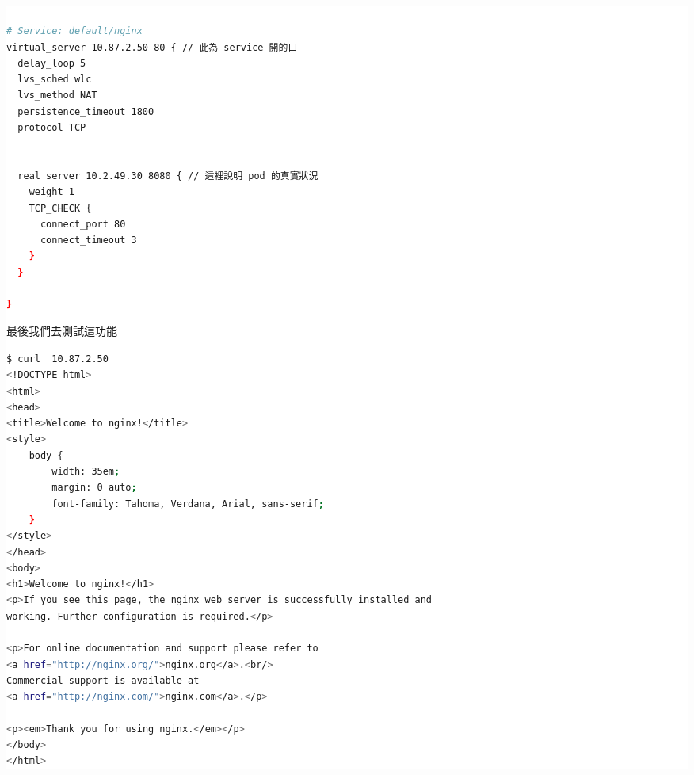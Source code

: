 ```sh

# Service: default/nginx
virtual_server 10.87.2.50 80 { // 此為 service 開的口
  delay_loop 5
  lvs_sched wlc
  lvs_method NAT
  persistence_timeout 1800
  protocol TCP


  real_server 10.2.49.30 8080 { // 這裡說明 pod 的真實狀況
    weight 1
    TCP_CHECK {
      connect_port 80
      connect_timeout 3
    }
  }

}

```

最後我們去測試這功能

```sh
$ curl  10.87.2.50
<!DOCTYPE html>
<html>
<head>
<title>Welcome to nginx!</title>
<style>
    body {
        width: 35em;
        margin: 0 auto;
        font-family: Tahoma, Verdana, Arial, sans-serif;
    }
</style>
</head>
<body>
<h1>Welcome to nginx!</h1>
<p>If you see this page, the nginx web server is successfully installed and
working. Further configuration is required.</p>

<p>For online documentation and support please refer to
<a href="http://nginx.org/">nginx.org</a>.<br/>
Commercial support is available at
<a href="http://nginx.com/">nginx.com</a>.</p>

<p><em>Thank you for using nginx.</em></p>
</body>
</html>

```

